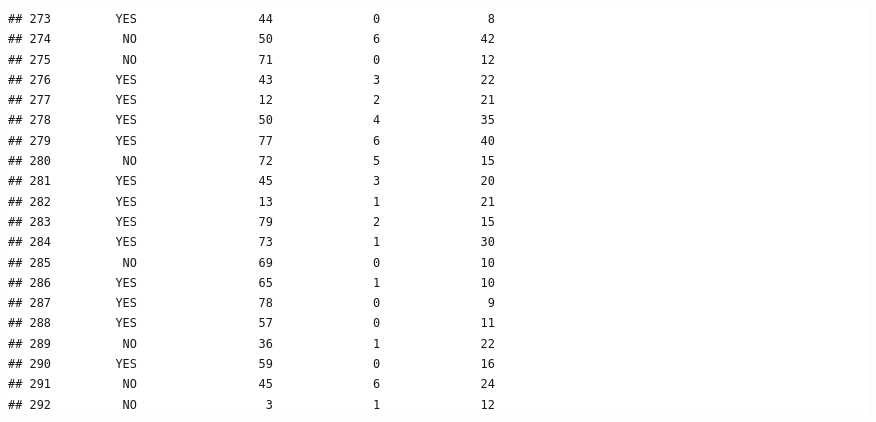    ## 273         YES                 44              0               8
    ## 274          NO                 50              6              42
    ## 275          NO                 71              0              12
    ## 276         YES                 43              3              22
    ## 277         YES                 12              2              21
    ## 278         YES                 50              4              35
    ## 279         YES                 77              6              40
    ## 280          NO                 72              5              15
    ## 281         YES                 45              3              20
    ## 282         YES                 13              1              21
    ## 283         YES                 79              2              15
    ## 284         YES                 73              1              30
    ## 285          NO                 69              0              10
    ## 286         YES                 65              1              10
    ## 287         YES                 78              0               9
    ## 288         YES                 57              0              11
    ## 289          NO                 36              1              22
    ## 290         YES                 59              0              16
    ## 291          NO                 45              6              24
    ## 292          NO                  3              1              12